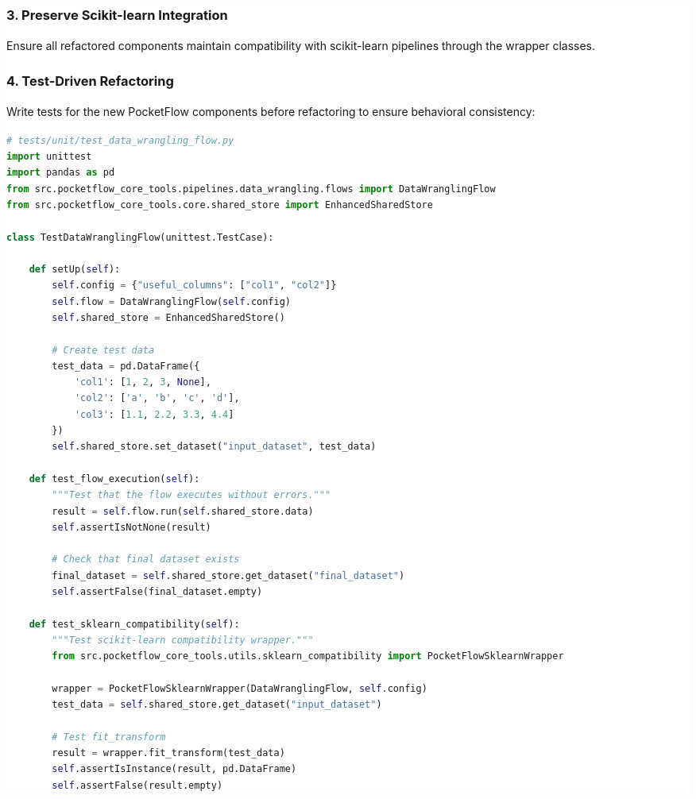 ### 3. **Preserve Scikit-learn Integration**
Ensure all refactored components maintain compatibility with scikit-learn pipelines through the wrapper classes.

### 4. **Test-Driven Refactoring**
Write tests for the new PocketFlow components before refactoring to ensure behavioral consistency:

```python
# tests/unit/test_data_wrangling_flow.py
import unittest
import pandas as pd
from src.pocketflow_core_tools.pipelines.data_wrangling.flows import DataWranglingFlow
from src.pocketflow_core_tools.core.shared_store import EnhancedSharedStore

class TestDataWranglingFlow(unittest.TestCase):
    
    def setUp(self):
        self.config = {"useful_columns": ["col1", "col2"]}
        self.flow = DataWranglingFlow(self.config)
        self.shared_store = EnhancedSharedStore()
        
        # Create test data
        test_data = pd.DataFrame({
            'col1': [1, 2, 3, None],
            'col2': ['a', 'b', 'c', 'd'],
            'col3': [1.1, 2.2, 3.3, 4.4]
        })
        self.shared_store.set_dataset("input_dataset", test_data)
    
    def test_flow_execution(self):
        """Test that the flow executes without errors."""
        result = self.flow.run(self.shared_store.data)
        self.assertIsNotNone(result)
        
        # Check that final dataset exists
        final_dataset = self.shared_store.get_dataset("final_dataset")
        self.assertFalse(final_dataset.empty)
    
    def test_sklearn_compatibility(self):
        """Test scikit-learn compatibility wrapper."""
        from src.pocketflow_core_tools.utils.sklearn_compatibility import PocketFlowSklearnWrapper
        
        wrapper = PocketFlowSklearnWrapper(DataWranglingFlow, self.config)
        test_data = self.shared_store.get_dataset("input_dataset")
        
        # Test fit_transform
        result = wrapper.fit_transform(test_data)
        self.assertIsInstance(result, pd.DataFrame)
        self.assertFalse(result.empty)
```
